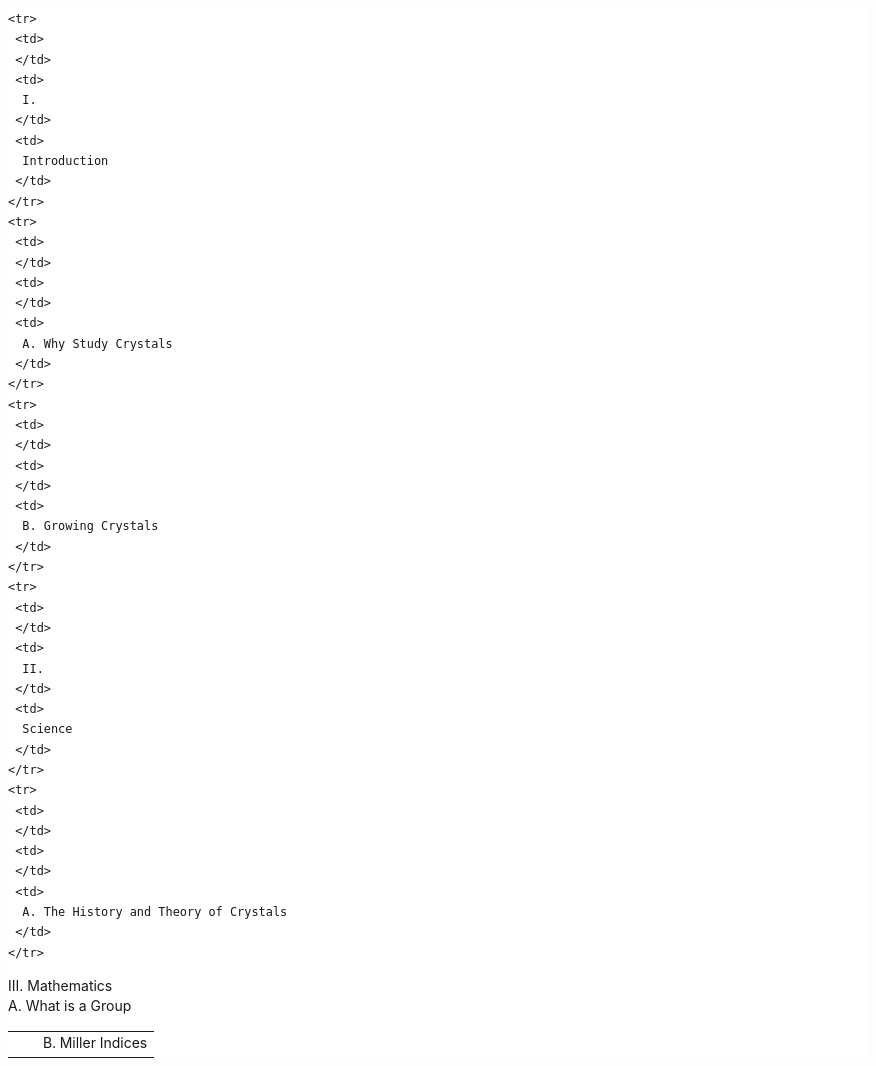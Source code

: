     <tr>
     <td>
     </td>
     <td>
      I.
     </td>
     <td>
      Introduction
     </td>
    </tr>
    <tr>
     <td>
     </td>
     <td>
     </td>
     <td>
      A. Why Study Crystals
     </td>
    </tr>
    <tr>
     <td>
     </td>
     <td>
     </td>
     <td>
      B. Growing Crystals
     </td>
    </tr>
    <tr>
     <td>
     </td>
     <td>
      II.
     </td>
     <td>
      Science
     </td>
    </tr>
    <tr>
     <td>
     </td>
     <td>
     </td>
     <td>
      A. The History and Theory of Crystals
     </td>
    </tr>
   </table>
   <dt>
    III. Mathematics
    <dt>
     <span class="indent">
     </span>
     <span class="indent">
     </span>
     A. What is a Group
     <table border="0">
      <tr>
       <td>
       </td>
       <td>
       </td>
       <td>
        B. Miller Indices